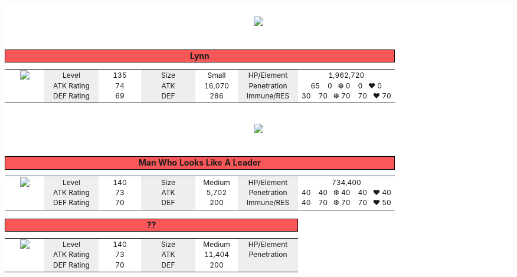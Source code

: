 </ul>
</ol>
<br>
<div class="separator" style="clear: both; text-align: center;">
<a href="https://4.bp.blogspot.com/-i5EGBpgjY5M/WLbQAFTyKfI/AAAAAAAAFD4/2F6yb85Lji0gFPUhTyaO73zF94zTjPcyACLcB/s1600/newera3-04-faith.jpg" imageanchor="1" style="margin-left: 1em; margin-right: 1em;"><img border="0" src="https://4.bp.blogspot.com/-i5EGBpgjY5M/WLbQAFTyKfI/AAAAAAAAFD4/2F6yb85Lji0gFPUhTyaO73zF94zTjPcyACLcB/s1600/newera3-04-faith.jpg"></a></div>
<br>
<table style="border-collapse: collapse; border-spacing: 0; border: 0px solid #000; text-align: center; width: 100%;"><caption style="background: #FA5858; border-collapse: collapse; border-spacing: 0; border: 1px solid #000;"> <b>Lynn</b></caption><tbody>
<tr style="font-size: 12px;"><td style="vertical-align: center; width: 55px;"><img src="https://lh5.googleusercontent.com/proxy/wH6z4Fqky1y7zWv1GTinYBnvOkwuIX2kwO0OGDC6gJ3Q4iw4QYwJEg38CSlkBTk27laes3M96fXbSJfOsp9BPC79oHQ_vBZVQo444-usPII4aE7WujLpf7qBZqb5F3mdjaj2Kg=s0-d"></td> <td style="background: #eee; width: 80px;">Level<br>
ATK Rating<br>
DEF Rating</td><td style="width: 60px;">135<br>
74<br>
69</td><td style="background: #eee; width: 80px;">Size<br>
ATK<br>
DEF</td><td style="width: 60px;">Small<br>
16,070<br>
286</td><td style="background: #eee; width: 90px;">HP/Element<br>
Penetration<br>
Immune/RES</td><td>1,962,720 <br>
65&nbsp;&nbsp;&nbsp;<i class="fa fa-fire"></i>&nbsp;0&nbsp;&nbsp;&nbsp;❆&nbsp;0&nbsp;&nbsp;&nbsp;<i class="fa fa-bolt"></i>&nbsp;0&nbsp;&nbsp;&nbsp;♥&nbsp;0<br>
30&nbsp;&nbsp;&nbsp;<i class="fa fa-fire"></i>&nbsp;70&nbsp;&nbsp;&nbsp;❆&nbsp;70&nbsp;&nbsp;&nbsp;<i class="fa fa-bolt"></i>&nbsp;70&nbsp;&nbsp;&nbsp;♥&nbsp;70</td></tr>
</tbody></table>
<br>
<div class="separator" style="clear: both; text-align: center;">
<a href="https://2.bp.blogspot.com/-6XsKUiJfCRY/WLbQABa1l7I/AAAAAAAAFD8/PB677U_otyMNrqAJjIrBDe1s_rlI8JQ6gCEw/s1600/newera3-05-cuttail.jpg" imageanchor="1" style="margin-left: 1em; margin-right: 1em;"><img border="0" src="https://2.bp.blogspot.com/-6XsKUiJfCRY/WLbQABa1l7I/AAAAAAAAFD8/PB677U_otyMNrqAJjIrBDe1s_rlI8JQ6gCEw/s1600/newera3-05-cuttail.jpg"></a></div>
<br>
<table style="border-collapse: collapse; border-spacing: 0; border: 0px solid #000; text-align: center; width: 100%;"><caption style="background: #FA5858; border-collapse: collapse; border-spacing: 0; border: 1px solid #000;"> <b>Man Who Looks Like A Leader</b></caption><tbody>
<tr style="font-size: 12px;"><td style="vertical-align: center; width: 55px;"><img src="https://lh4.googleusercontent.com/proxy/NGB4ctHAi_V_KTsjMMVZ9KmOahcd1puJrVOdTJD1bCv1kVnFjoX5-mwVDa3oLcqoODbd_V3Wj_duf6Wur8fznfQJw8Qeiv8wd21UrmZO6Rex6c8iA1zNyo8-E_szsCGgp5GlTQ=s0-d"></td> <td style="background: #eee; width: 80px;">Level<br>
ATK Rating<br>
DEF Rating</td><td style="width: 60px;">140<br>
73<br>
70</td><td style="background: #eee; width: 80px;">Size<br>
ATK<br>
DEF</td><td style="width: 60px;">Medium<br>
5,702<br>
200</td><td style="background: #eee; width: 90px;">HP/Element<br>
Penetration<br>
Immune/RES</td><td>734,400 <br>
40&nbsp;&nbsp;&nbsp;<i class="fa fa-fire"></i>&nbsp;40&nbsp;&nbsp;&nbsp;❆&nbsp;40&nbsp;&nbsp;&nbsp;<i class="fa fa-bolt"></i>&nbsp;40&nbsp;&nbsp;&nbsp;♥&nbsp;40<br>
40&nbsp;&nbsp;&nbsp;<i class="fa fa-fire"></i>&nbsp;70&nbsp;&nbsp;&nbsp;❆&nbsp;70&nbsp;&nbsp;&nbsp;<i class="fa fa-bolt"></i>&nbsp;70&nbsp;&nbsp;&nbsp;♥&nbsp;50</td></tr>
</tbody></table>
<table style="border-collapse: collapse; border-spacing: 0; border: 0px solid #000; text-align: center; width: 100%;"><caption style="background: #FA5858; border-collapse: collapse; border-spacing: 0; border: 1px solid #000;"> <b>??</b></caption><tbody>
<tr style="font-size: 12px;"><td style="vertical-align: center; width: 55px;"><img src="https://lh6.googleusercontent.com/proxy/0RUfreFvmAI85emBPrNDdqsv1VS2ibLxzpQ7GnTg0AY7Mq49o4kdzOVKNOTtUL-owjRI2we7NA6Xzljk2X3QAOA1-VMXuIIibvMF2yJkDg3nT0Q9z8altAWuZwUAiBmVIUwkLw=s0-d"></td> <td style="background: #eee; width: 80px;">Level<br>
ATK Rating<br>
DEF Rating</td><td style="width: 60px;">140<br>
73<br>
70</td><td style="background: #eee; width: 80px;">Size<br>
ATK<br>
DEF</td><td style="width: 60px;">Medium<br>
11,404<br>
200</td><td style="background: #eee; width: 90px;">HP/Element<br>
Penetration<br>